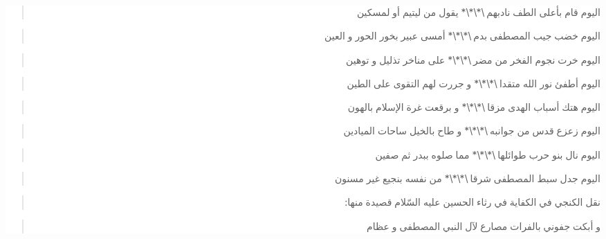 <blockquote dir="rtl">
  <p>
‏اليوم قام بأعلى الطف نادبهم \*\*\* يقول من ليتيم أو لمسكين
  </p>
</blockquote>

<blockquote dir="rtl">
  <p>
‏اليوم خضب جيب المصطفى بدم \*\*\* أمسى عبير بخور الحور و العين
  </p>
</blockquote>

<blockquote dir="rtl">
  <p>
‏اليوم خرت نجوم الفخر من مضر \*\*\* على مناخر تذليل و توهين
  </p>
</blockquote>

<blockquote dir="rtl">
  <p>
‏اليوم أطفئ نور الله متقدا \*\*\* و جررت لهم التقوى على الطين
  </p>
</blockquote>

<blockquote dir="rtl">
  <p>
‏اليوم هتك أسباب الهدى مزقا \*\*\* و برقعت غرة الإسلام بالهون
  </p>
</blockquote>

<blockquote dir="rtl">
  <p>
‏اليوم زعزع قدس من جوانبه \*\*\* و طاح بالخيل ساحات الميادين
  </p>
</blockquote>

<blockquote dir="rtl">
  <p>
‏اليوم نال بنو حرب طوائلها \*\*\* مما صلوه ببدر ثم صفين
  </p>
</blockquote>

<blockquote dir="rtl">
  <p>
‏اليوم جدل سبط المصطفى شرقا \*\*\* من نفسه بنجيع غير مسنون
  </p>
</blockquote>

<blockquote dir="rtl">
  <p>
نقل الكنجي في الكفاية في رثاء الحسين عليه السّلام قصيدة منها:
  </p>
</blockquote>

<blockquote dir="rtl">
  <p>
و أبكت جفوني بالفرات مصارع لآل النبي المصطفى و عظام‏
  </p>
</blockquote>
